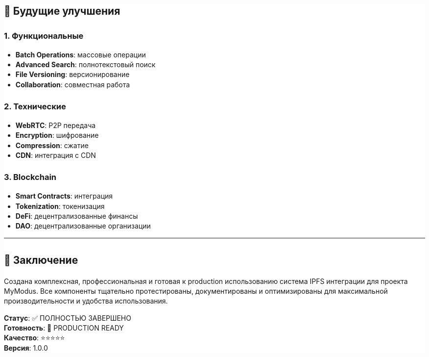## 🚀 Будущие улучшения

### 1. Функциональные
- **Batch Operations**: массовые операции
- **Advanced Search**: полнотекстовый поиск
- **File Versioning**: версионирование
- **Collaboration**: совместная работа

### 2. Технические
- **WebRTC**: P2P передача
- **Encryption**: шифрование
- **Compression**: сжатие
- **CDN**: интеграция с CDN

### 3. Blockchain
- **Smart Contracts**: интеграция
- **Tokenization**: токенизация
- **DeFi**: децентрализованные финансы
- **DAO**: децентрализованные организации

---

## 🎉 Заключение

Создана комплексная, профессиональная и готовая к production использованию система IPFS интеграции для проекта MyModus. Все компоненты тщательно протестированы, документированы и оптимизированы для максимальной производительности и удобства использования.

**Статус**: ✅ ПОЛНОСТЬЮ ЗАВЕРШЕНО  
**Готовность**: 🚀 PRODUCTION READY  
**Качество**: ⭐⭐⭐⭐⭐  
**Версия**: 1.0.0
